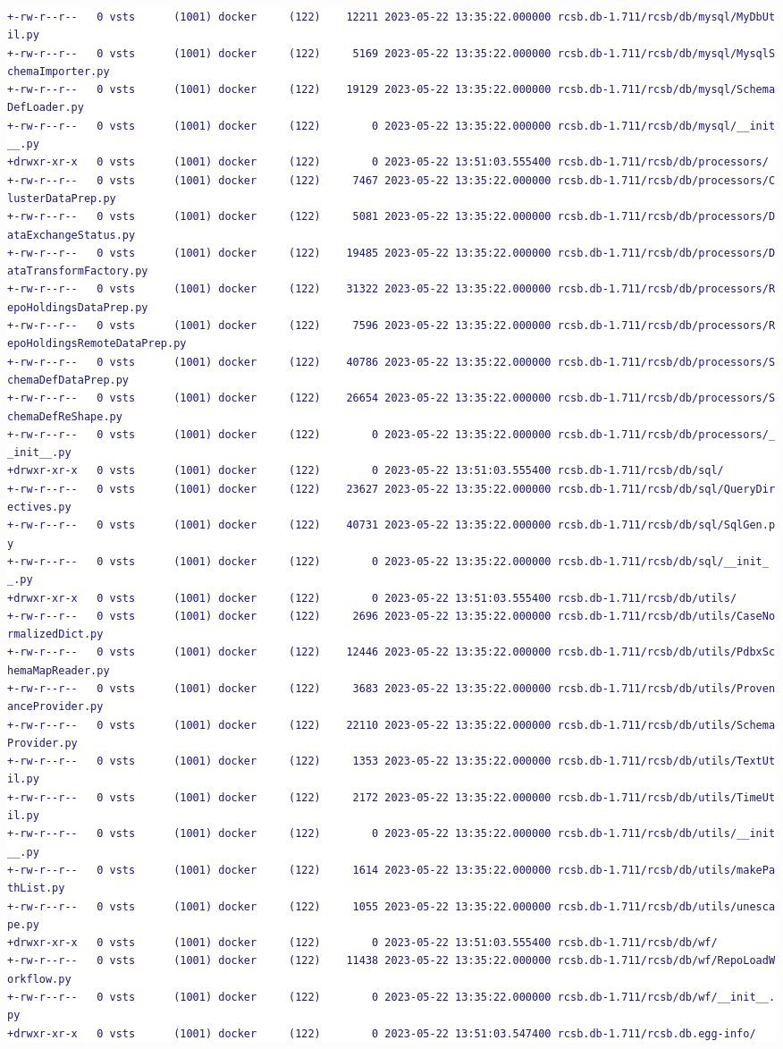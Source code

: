 ```diff
+-rw-r--r--   0 vsts      (1001) docker     (122)    12211 2023-05-22 13:35:22.000000 rcsb.db-1.711/rcsb/db/mysql/MyDbUtil.py
+-rw-r--r--   0 vsts      (1001) docker     (122)     5169 2023-05-22 13:35:22.000000 rcsb.db-1.711/rcsb/db/mysql/MysqlSchemaImporter.py
+-rw-r--r--   0 vsts      (1001) docker     (122)    19129 2023-05-22 13:35:22.000000 rcsb.db-1.711/rcsb/db/mysql/SchemaDefLoader.py
+-rw-r--r--   0 vsts      (1001) docker     (122)        0 2023-05-22 13:35:22.000000 rcsb.db-1.711/rcsb/db/mysql/__init__.py
+drwxr-xr-x   0 vsts      (1001) docker     (122)        0 2023-05-22 13:51:03.555400 rcsb.db-1.711/rcsb/db/processors/
+-rw-r--r--   0 vsts      (1001) docker     (122)     7467 2023-05-22 13:35:22.000000 rcsb.db-1.711/rcsb/db/processors/ClusterDataPrep.py
+-rw-r--r--   0 vsts      (1001) docker     (122)     5081 2023-05-22 13:35:22.000000 rcsb.db-1.711/rcsb/db/processors/DataExchangeStatus.py
+-rw-r--r--   0 vsts      (1001) docker     (122)    19485 2023-05-22 13:35:22.000000 rcsb.db-1.711/rcsb/db/processors/DataTransformFactory.py
+-rw-r--r--   0 vsts      (1001) docker     (122)    31322 2023-05-22 13:35:22.000000 rcsb.db-1.711/rcsb/db/processors/RepoHoldingsDataPrep.py
+-rw-r--r--   0 vsts      (1001) docker     (122)     7596 2023-05-22 13:35:22.000000 rcsb.db-1.711/rcsb/db/processors/RepoHoldingsRemoteDataPrep.py
+-rw-r--r--   0 vsts      (1001) docker     (122)    40786 2023-05-22 13:35:22.000000 rcsb.db-1.711/rcsb/db/processors/SchemaDefDataPrep.py
+-rw-r--r--   0 vsts      (1001) docker     (122)    26654 2023-05-22 13:35:22.000000 rcsb.db-1.711/rcsb/db/processors/SchemaDefReShape.py
+-rw-r--r--   0 vsts      (1001) docker     (122)        0 2023-05-22 13:35:22.000000 rcsb.db-1.711/rcsb/db/processors/__init__.py
+drwxr-xr-x   0 vsts      (1001) docker     (122)        0 2023-05-22 13:51:03.555400 rcsb.db-1.711/rcsb/db/sql/
+-rw-r--r--   0 vsts      (1001) docker     (122)    23627 2023-05-22 13:35:22.000000 rcsb.db-1.711/rcsb/db/sql/QueryDirectives.py
+-rw-r--r--   0 vsts      (1001) docker     (122)    40731 2023-05-22 13:35:22.000000 rcsb.db-1.711/rcsb/db/sql/SqlGen.py
+-rw-r--r--   0 vsts      (1001) docker     (122)        0 2023-05-22 13:35:22.000000 rcsb.db-1.711/rcsb/db/sql/__init__.py
+drwxr-xr-x   0 vsts      (1001) docker     (122)        0 2023-05-22 13:51:03.555400 rcsb.db-1.711/rcsb/db/utils/
+-rw-r--r--   0 vsts      (1001) docker     (122)     2696 2023-05-22 13:35:22.000000 rcsb.db-1.711/rcsb/db/utils/CaseNormalizedDict.py
+-rw-r--r--   0 vsts      (1001) docker     (122)    12446 2023-05-22 13:35:22.000000 rcsb.db-1.711/rcsb/db/utils/PdbxSchemaMapReader.py
+-rw-r--r--   0 vsts      (1001) docker     (122)     3683 2023-05-22 13:35:22.000000 rcsb.db-1.711/rcsb/db/utils/ProvenanceProvider.py
+-rw-r--r--   0 vsts      (1001) docker     (122)    22110 2023-05-22 13:35:22.000000 rcsb.db-1.711/rcsb/db/utils/SchemaProvider.py
+-rw-r--r--   0 vsts      (1001) docker     (122)     1353 2023-05-22 13:35:22.000000 rcsb.db-1.711/rcsb/db/utils/TextUtil.py
+-rw-r--r--   0 vsts      (1001) docker     (122)     2172 2023-05-22 13:35:22.000000 rcsb.db-1.711/rcsb/db/utils/TimeUtil.py
+-rw-r--r--   0 vsts      (1001) docker     (122)        0 2023-05-22 13:35:22.000000 rcsb.db-1.711/rcsb/db/utils/__init__.py
+-rw-r--r--   0 vsts      (1001) docker     (122)     1614 2023-05-22 13:35:22.000000 rcsb.db-1.711/rcsb/db/utils/makePathList.py
+-rw-r--r--   0 vsts      (1001) docker     (122)     1055 2023-05-22 13:35:22.000000 rcsb.db-1.711/rcsb/db/utils/unescape.py
+drwxr-xr-x   0 vsts      (1001) docker     (122)        0 2023-05-22 13:51:03.555400 rcsb.db-1.711/rcsb/db/wf/
+-rw-r--r--   0 vsts      (1001) docker     (122)    11438 2023-05-22 13:35:22.000000 rcsb.db-1.711/rcsb/db/wf/RepoLoadWorkflow.py
+-rw-r--r--   0 vsts      (1001) docker     (122)        0 2023-05-22 13:35:22.000000 rcsb.db-1.711/rcsb/db/wf/__init__.py
+drwxr-xr-x   0 vsts      (1001) docker     (122)        0 2023-05-22 13:51:03.547400 rcsb.db-1.711/rcsb.db.egg-info/
```